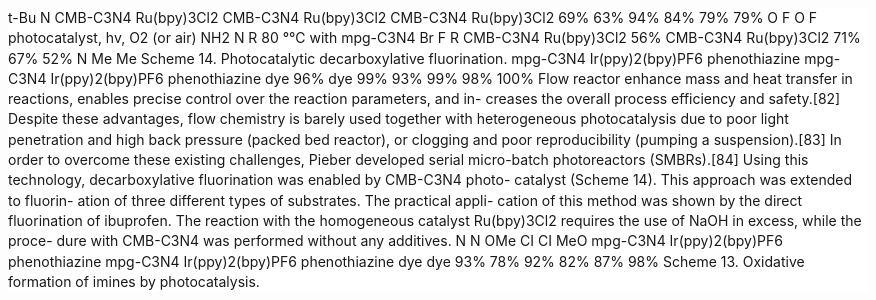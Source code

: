 t-Bu
N
CMB-C3N4 Ru(bpy)3Cl2
CMB-C3N4 Ru(bpy)3Cl2
CMB-C3N4 Ru(bpy)3Cl2 69% 63%
94%
84% 79%
79%
O F
O
F
photocatalyst, hv, O2 (or air)
NH2
N
R
80 °℃ with mpg-C3N4
Br
F
R
CMB-C3N4 Ru(bpy)3Cl2 56%
CMB-C3N4 Ru(bpy)3Cl2 71% 67%
52%
N
Me
Me
Scheme 14. Photocatalytic decarboxylative fluorination.
mpg-C3N4 Ir(ppy)2(bpy)PF6 phenothiazine mpg-C3N4 Ir(ppy)2(bpy)PF6 phenothiazine
dye 96%
dye
99%
93%
99%
98%
100%
Flow reactor enhance mass and heat transfer in reactions, enables precise control over the reaction parameters, and in- creases the overall process efficiency and safety.[82] Despite these advantages, flow chemistry is barely used together with heterogeneous photocatalysis due to poor light penetration and high back pressure (packed bed reactor), or clogging and poor reproducibility (pumping a suspension).[83] In order to overcome these existing challenges, Pieber developed serial micro-batch photoreactors (SMBRs).[84] Using this technology, decarboxylative fluorination was enabled by CMB-C3N4 photo- catalyst (Scheme 14). This approach was extended to fluorin- ation of three different types of substrates. The practical appli- cation of this method was shown by the direct fluorination of ibuprofen. The reaction with the homogeneous catalyst Ru(bpy)3Cl2 requires the use of NaOH in excess, while the proce- dure with CMB-C3N4 was performed without any additives.
N
N
OMe
CI
CI
MeO
mpg-C3N4 Ir(ppy)2(bpy)PF6 phenothiazine mpg-C3N4 Ir(ppy)2(bpy)PF6 phenothiazine
dye
dye
93%
78%
92%
82%
87%
98%
Scheme 13. Oxidative formation of imines by photocatalysis.